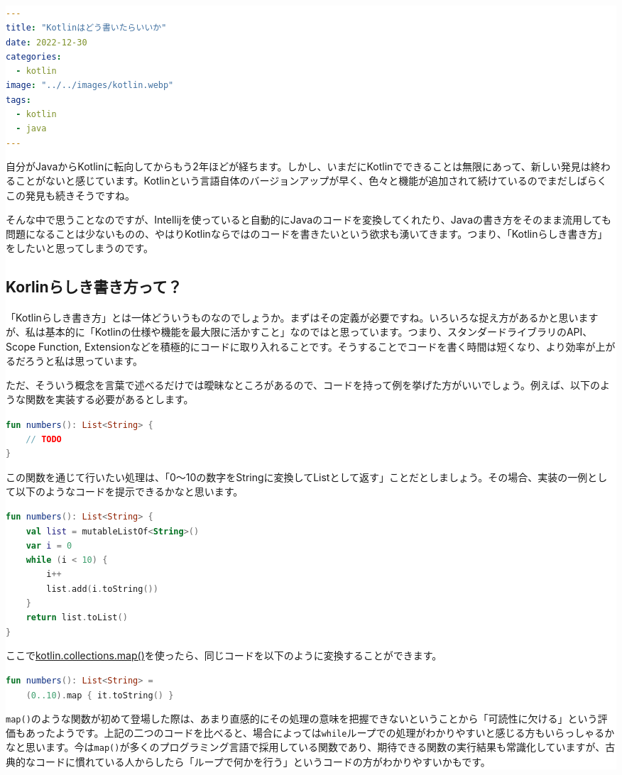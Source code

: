 ```yaml
---
title: "Kotlinはどう書いたらいいか"
date: 2022-12-30
categories: 
  - kotlin
image: "../../images/kotlin.webp"
tags:
  - kotlin
  - java
---
```


自分がJavaからKotlinに転向してからもう2年ほどが経ちます。しかし、いまだにKotlinでできることは無限にあって、新しい発見は終わることがないと感じています。Kotlinという言語自体のバージョンアップが早く、色々と機能が追加されて続けているのでまだしばらくこの発見も続きそうですね。

そんな中で思うことなのですが、Intellijを使っていると自動的にJavaのコードを変換してくれたり、Javaの書き方をそのまま流用しても問題になることは少ないものの、やはりKotlinならではのコードを書きたいという欲求も湧いてきます。つまり、「Kotlinらしき書き方」をしたいと思ってしまうのです。

## Korlinらしき書き方って？

「Kotlinらしき書き方」とは一体どういうものなのでしょうか。まずはその定義が必要ですね。いろいろな捉え方があるかと思いますが、私は基本的に「Kotlinの仕様や機能を最大限に活かすこと」なのではと思っています。つまり、スタンダードライブラリのAPI、Scope Function, Extensionなどを積極的にコードに取り入れることです。そうすることでコードを書く時間は短くなり、より効率が上がるだろうと私は思っています。

ただ、そういう概念を言葉で述べるだけでは曖昧なところがあるので、コードを持って例を挙げた方がいいでしょう。例えば、以下のような関数を実装する必要があるとします。

```kotlin
fun numbers(): List<String> {
    // TODO
}
```

この関数を通じて行いたい処理は、「0〜10の数字をStringに変換してListとして返す」ことだとしましょう。その場合、実装の一例として以下のようなコードを提示できるかなと思います。

```kotlin
fun numbers(): List<String> {
    val list = mutableListOf<String>()
    var i = 0
    while (i < 10) {
        i++
        list.add(i.toString())
    }
    return list.toList()
}
```

ここで[kotlin.collections.map()](https://kotlinlang.org/api/latest/jvm/stdlib/kotlin.collections/map.html)を使ったら、同じコードを以下のように変換することができます。

```kotlin
fun numbers(): List<String> =
    (0..10).map { it.toString() }
```

`map()`のような関数が初めて登場した際は、あまり直感的にその処理の意味を把握できないということから「可読性に欠ける」という評価もあったようです。上記の二つのコードを比べると、場合によっては`while`ループでの処理がわかりやすいと感じる方もいらっしゃるかなと思います。今は`map()`が多くのプログラミング言語で採用している関数であり、期待できる関数の実行結果も常識化していますが、古典的なコードに慣れている人からしたら「ループで何かを行う」というコードの方がわかりやすいかもです。
